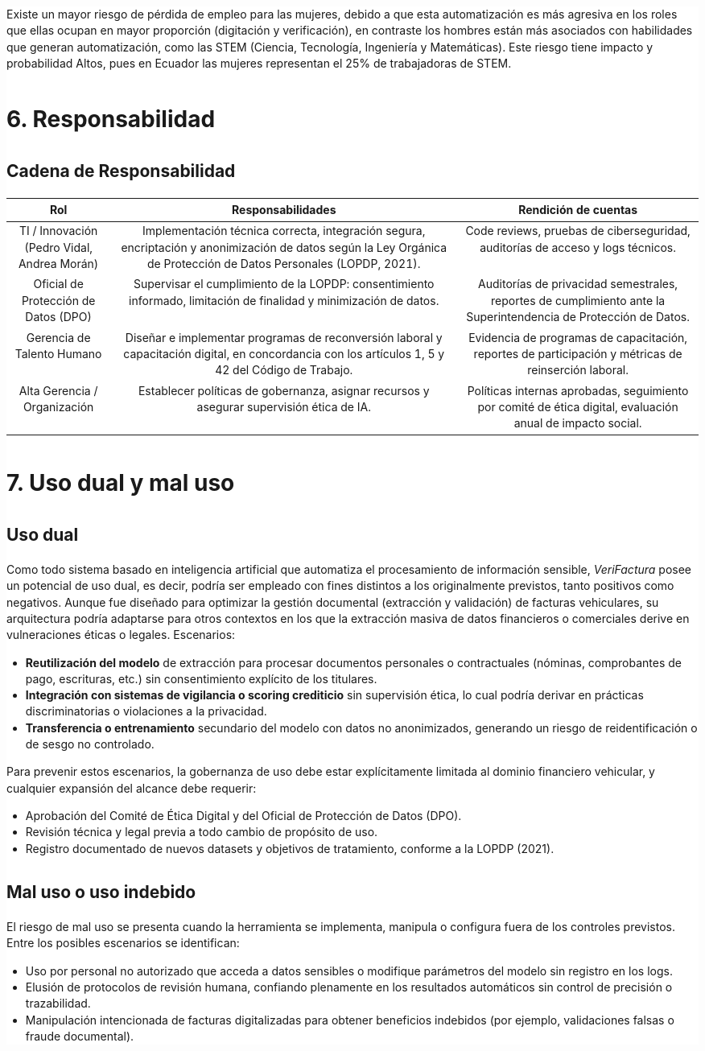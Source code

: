 Existe un mayor riesgo de pérdida de empleo para las mujeres, debido a que esta automatización es más agresiva en los roles que ellas ocupan en mayor proporción (digitación y verificación), en contraste los hombres están más asociados con habilidades que generan automatización, como las STEM (Ciencia, Tecnología, Ingeniería y Matemáticas).
Este riesgo tiene impacto y probabilidad Altos, pues en Ecuador las mujeres representan el 25% de trabajadoras de STEM.  

# 6. Responsabilidad
## Cadena de Responsabilidad
| Rol | Responsabilidades | Rendición de cuentas |
| :--------: | :--------: | :--------: |
| TI / Innovación (Pedro Vidal, Andrea Morán) | Implementación técnica correcta, integración segura, encriptación y anonimización de datos según la Ley Orgánica de Protección de Datos Personales (LOPDP, 2021). | Code reviews, pruebas de ciberseguridad, auditorías de acceso y logs técnicos. |
| Oficial de Protección de Datos (DPO) | Supervisar el cumplimiento de la LOPDP: consentimiento informado, limitación de finalidad y minimización de datos.| Auditorías de privacidad semestrales, reportes de cumplimiento ante la Superintendencia de Protección de Datos. |
| Gerencia de Talento Humano | Diseñar e implementar programas de reconversión laboral y capacitación digital, en concordancia con los artículos 1, 5 y 42 del Código de Trabajo.| Evidencia de programas de capacitación, reportes de participación y métricas de reinserción laboral. |
| Alta Gerencia / Organización | Establecer políticas de gobernanza, asignar recursos y asegurar supervisión ética de IA.| Políticas internas aprobadas, seguimiento por comité de ética digital, evaluación anual de impacto social. |
# 7. Uso dual y mal uso
## Uso dual
Como todo sistema basado en inteligencia artificial que automatiza el procesamiento de información sensible, *VeriFactura* posee un potencial de uso dual, es decir, podría ser empleado con fines distintos a los originalmente previstos, tanto positivos como negativos.
Aunque fue diseñado para optimizar la gestión documental (extracción y validación) de facturas vehiculares, su arquitectura podría adaptarse para otros contextos en los que la extracción masiva de datos financieros o comerciales derive en vulneraciones éticas o legales.
Escenarios:

- **Reutilización del modelo** de extracción para procesar documentos personales o contractuales (nóminas, comprobantes de pago, escrituras, etc.) sin consentimiento explícito de los titulares.
- **Integración con sistemas de vigilancia o scoring crediticio** sin supervisión ética, lo cual podría derivar en prácticas discriminatorias o violaciones a la privacidad.
- **Transferencia o entrenamiento** secundario del modelo con datos no anonimizados, generando un riesgo de reidentificación o de sesgo no controlado.

Para prevenir estos escenarios, la gobernanza de uso debe estar explícitamente limitada al dominio financiero vehicular, y cualquier expansión del alcance debe requerir:
- Aprobación del Comité de Ética Digital y del Oficial de Protección de Datos (DPO).
- Revisión técnica y legal previa a todo cambio de propósito de uso.
- Registro documentado de nuevos datasets y objetivos de tratamiento, conforme a la LOPDP (2021).

## Mal uso o uso indebido
El riesgo de mal uso se presenta cuando la herramienta se implementa, manipula o configura fuera de los controles previstos. Entre los posibles escenarios se identifican:
- Uso por personal no autorizado que acceda a datos sensibles o modifique parámetros del modelo sin registro en los logs.
- Elusión de protocolos de revisión humana, confiando plenamente en los resultados automáticos sin control de precisión o trazabilidad.
- Manipulación intencionada de facturas digitalizadas para obtener beneficios indebidos (por ejemplo, validaciones falsas o fraude documental).
  